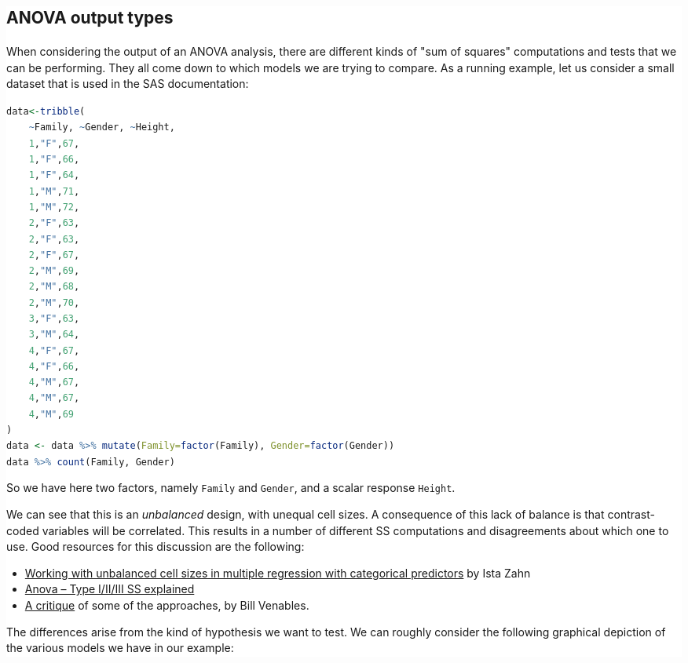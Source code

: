 ## ANOVA output types

When considering the output of an ANOVA analysis, there are different kinds of "sum of squares" computations and tests that we can be performing. They all come down to which models we are trying to compare. As a running example, let us consider a small dataset that is used in the SAS documentation:
```r
data<-tribble(
    ~Family, ~Gender, ~Height,
    1,"F",67,
    1,"F",66,
    1,"F",64,
    1,"M",71,
    1,"M",72,
    2,"F",63,
    2,"F",63,
    2,"F",67,
    2,"M",69,
    2,"M",68,
    2,"M",70,
    3,"F",63,
    3,"M",64,
    4,"F",67,
    4,"F",66,
    4,"M",67,
    4,"M",67,
    4,"M",69
)
data <- data %>% mutate(Family=factor(Family), Gender=factor(Gender))
data %>% count(Family, Gender)
```
So we have here two factors, namely `Family` and `Gender`, and a scalar response `Height`.

We can see that this is an *unbalanced* design, with unequal cell sizes. A consequence of this lack of balance is that contrast-coded variables will be correlated. This results in a number of different SS computations and disagreements about which one to use. Good resources for this discussion are the following:

- [Working with unbalanced cell sizes in multiple regression with categorical predictors](http://psychology.okstate.edu/faculty/jgrice/psyc5314/SS_types.pdf) by Ista Zahn
- [Anova – Type I/II/III SS explained](https://mcfromnz.wordpress.com/2011/03/02/anova-type-iiiiii-ss-explained/)
- [A critique](http://www.stats.ox.ac.uk/pub/MASS3/Exegeses.pdf) of some of the approaches, by Bill Venables.

The differences arise from the kind of hypothesis we want to test. We can roughly consider the following graphical depiction of the various models we have in our example:
